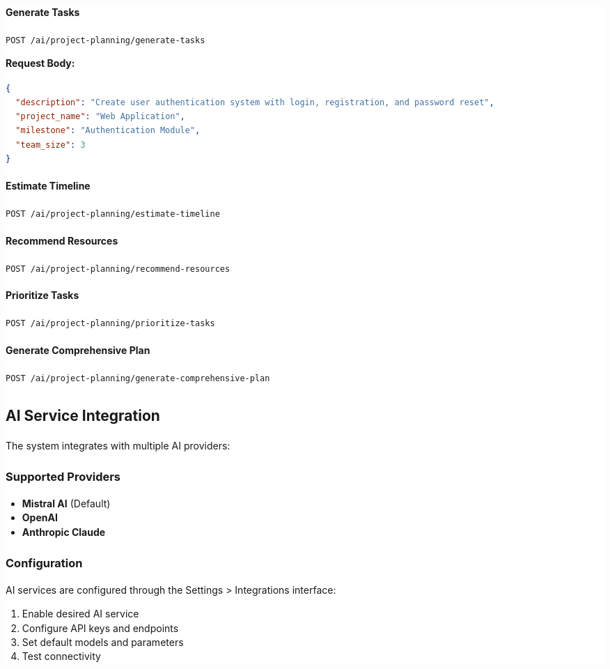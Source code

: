 ```json
```

#### Generate Tasks
```
POST /ai/project-planning/generate-tasks
```

**Request Body:**
```json
{
  "description": "Create user authentication system with login, registration, and password reset",
  "project_name": "Web Application",
  "milestone": "Authentication Module",
  "team_size": 3
}
```

#### Estimate Timeline
```
POST /ai/project-planning/estimate-timeline
```

#### Recommend Resources
```
POST /ai/project-planning/recommend-resources
```

#### Prioritize Tasks
```
POST /ai/project-planning/prioritize-tasks
```

#### Generate Comprehensive Plan
```
POST /ai/project-planning/generate-comprehensive-plan
```

## AI Service Integration

The system integrates with multiple AI providers:

### Supported Providers
- **Mistral AI** (Default)
- **OpenAI**
- **Anthropic Claude**

### Configuration
AI services are configured through the Settings > Integrations interface:

1. Enable desired AI service
2. Configure API keys and endpoints
3. Set default models and parameters
4. Test connectivity
